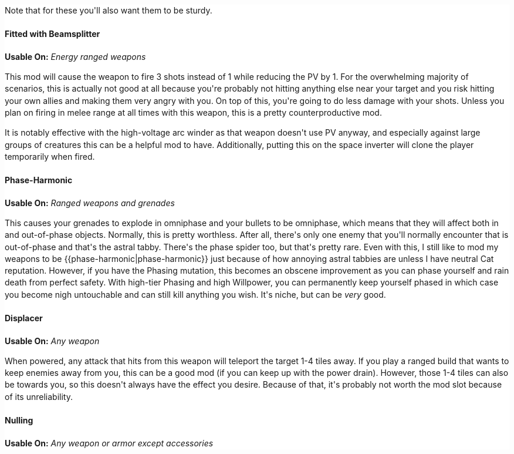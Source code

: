 Note that for these you'll also want them to be sturdy.

#### Fitted with Beamsplitter

<div class="section-info">

**Usable On:** _Energy ranged weapons_

</div>

This mod will cause the weapon to fire 3 shots instead of 1 while reducing the PV by 1. For the overwhelming majority of scenarios, this is actually not good at all because you're probably not hitting anything else near your target and you risk hitting your own allies and making them very angry with you. On top of this, you're going to do less damage with your shots. Unless you plan on firing in melee range at all times with this weapon, this is a pretty counterproductive mod.

It is notably effective with the high-voltage arc winder as that weapon doesn't use PV anyway, and especially against large groups of creatures this can be a helpful mod to have. Additionally, putting this on the space inverter will clone the player temporarily when fired.

#### Phase-Harmonic

<div class="section-info">

**Usable On:** _Ranged weapons and grenades_

</div>

This causes your grenades to explode in omniphase and your bullets to be omniphase, which means that they will affect both in and out-of-phase objects. Normally, this is pretty worthless. After all, there's only one enemy that you'll normally encounter that is out-of-phase and that's the astral tabby. There's the phase spider too, but that's pretty rare. Even with this, I still like to mod my weapons to be {{phase-harmonic|phase-harmonic}} just because of how annoying astral tabbies are unless I have neutral Cat reputation. However, if you have the Phasing mutation, this becomes an obscene improvement as you can phase yourself and rain death from perfect safety. With high-tier Phasing and high Willpower, you can permanently keep yourself phased in which case you become nigh untouchable and can still kill anything you wish. It's niche, but can be _very_ good.

#### Displacer

<div class="section-info">

**Usable On:** _Any weapon_

</div>

When powered, any attack that hits from this weapon will teleport the target 1-4 tiles away. If you play a ranged build that wants to keep enemies away from you, this can be a good mod (if you can keep up with the power drain). However, those 1-4 tiles can also be towards you, so this doesn't always have the effect you desire. Because of that, it's probably not worth the mod slot because of its unreliability.

#### Nulling

<div class="section-info">

**Usable On:** _Any weapon or armor except accessories_
